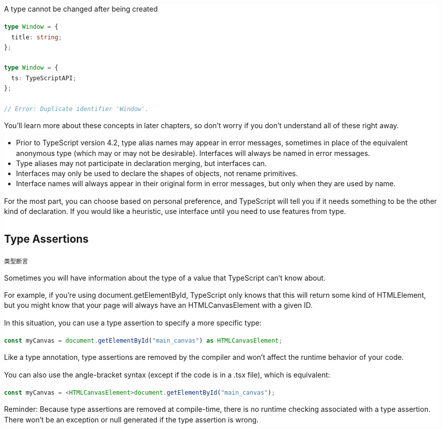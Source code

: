 A type cannot be changed after being created

```ts
type Window = {
  title: string;
};

type Window = {
  ts: TypeScriptAPI;
};

// Error: Duplicate identifier 'Window'.
```

You’ll learn more about these concepts in later chapters, so don’t worry if you don’t understand all of these right away.

- Prior to TypeScript version 4.2, type alias names may appear in error messages, sometimes in place of the equivalent anonymous type (which may or may not be desirable). Interfaces will always be named in error messages.
- Type aliases may not participate in declaration merging, but interfaces can.
- Interfaces may only be used to declare the shapes of objects, not rename primitives.
- Interface names will always appear in their original form in error messages, but only when they are used by name.

For the most part, you can choose based on personal preference, and TypeScript will tell you if it needs something to be the other kind of declaration. If you would like a heuristic, use interface until you need to use features from type.

## Type Assertions

`类型断言`

Sometimes you will have information about the type of a value that TypeScript can’t know about.

For example, if you’re using document.getElementById, TypeScript only knows that this will return some kind of HTMLElement, but you might know that your page will always have an HTMLCanvasElement with a given ID.

In this situation, you can use a type assertion to specify a more specific type:

```ts
const myCanvas = document.getElementById("main_canvas") as HTMLCanvasElement;
```

Like a type annotation, type assertions are removed by the compiler and won’t affect the runtime behavior of your code.

You can also use the angle-bracket syntax (except if the code is in a .tsx file), which is equivalent:

```ts
const myCanvas = <HTMLCanvasElement>document.getElementById("main_canvas");
```

Reminder: Because type assertions are removed at compile-time, there is no runtime checking associated with a type assertion. There won’t be an exception or null generated if the type assertion is wrong.
